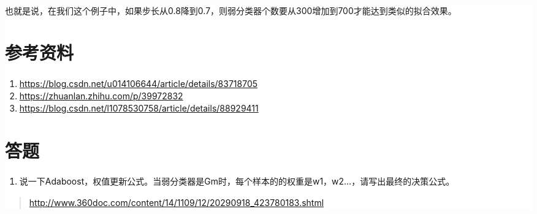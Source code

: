 也就是说，在我们这个例子中，如果步长从0.8降到0.7，则弱分类器个数要从300增加到700才能达到类似的拟合效果。



# 参考资料

1. https://blog.csdn.net/u014106644/article/details/83718705
2. https://zhuanlan.zhihu.com/p/39972832
3. https://blog.csdn.net/l1078530758/article/details/88929411





# 答题

1. 说一下Adaboost，权值更新公式。当弱分类器是Gm时，每个样本的的权重是w1，w2…，请写出最终的决策公式。

> http://www.360doc.com/content/14/1109/12/20290918_423780183.shtml







